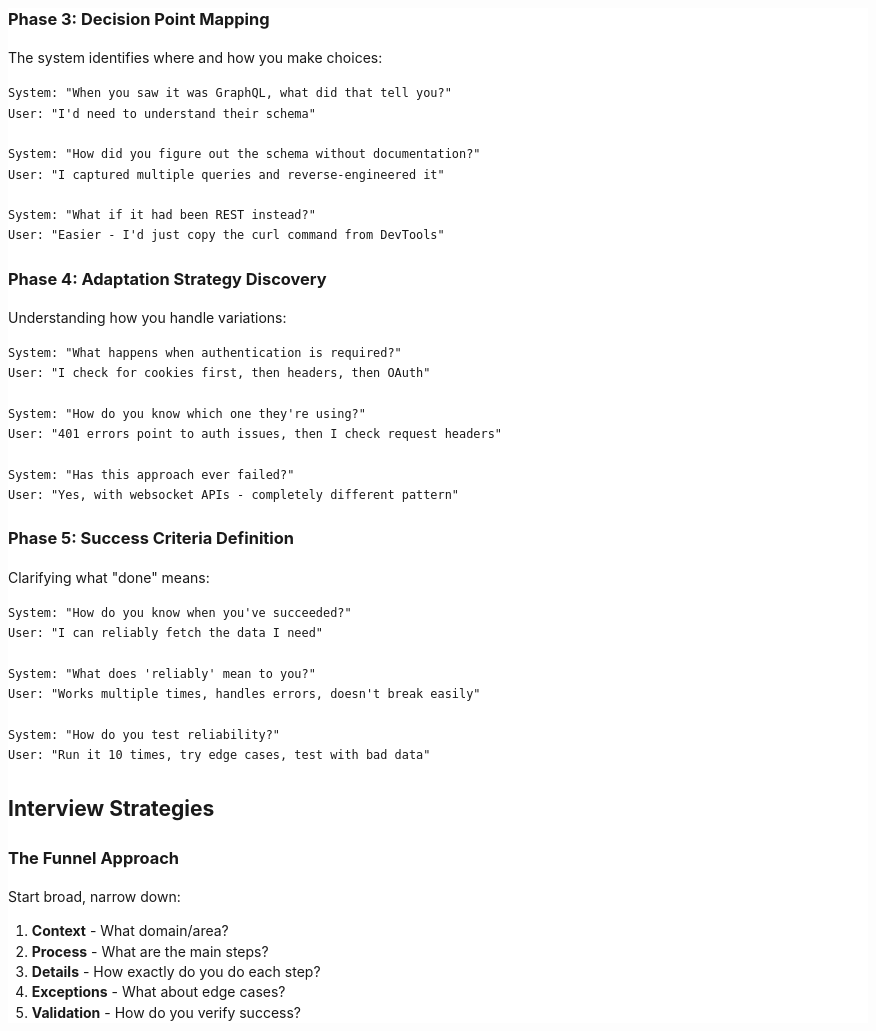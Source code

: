 ### Phase 3: Decision Point Mapping

The system identifies where and how you make choices:

```
System: "When you saw it was GraphQL, what did that tell you?"
User: "I'd need to understand their schema"

System: "How did you figure out the schema without documentation?"
User: "I captured multiple queries and reverse-engineered it"

System: "What if it had been REST instead?"
User: "Easier - I'd just copy the curl command from DevTools"
```

### Phase 4: Adaptation Strategy Discovery

Understanding how you handle variations:

```
System: "What happens when authentication is required?"
User: "I check for cookies first, then headers, then OAuth"

System: "How do you know which one they're using?"
User: "401 errors point to auth issues, then I check request headers"

System: "Has this approach ever failed?"
User: "Yes, with websocket APIs - completely different pattern"
```

### Phase 5: Success Criteria Definition

Clarifying what "done" means:

```
System: "How do you know when you've succeeded?"
User: "I can reliably fetch the data I need"

System: "What does 'reliably' mean to you?"
User: "Works multiple times, handles errors, doesn't break easily"

System: "How do you test reliability?"
User: "Run it 10 times, try edge cases, test with bad data"
```

## Interview Strategies

### The Funnel Approach

Start broad, narrow down:
1. **Context** - What domain/area?
2. **Process** - What are the main steps?
3. **Details** - How exactly do you do each step?
4. **Exceptions** - What about edge cases?
5. **Validation** - How do you verify success?
